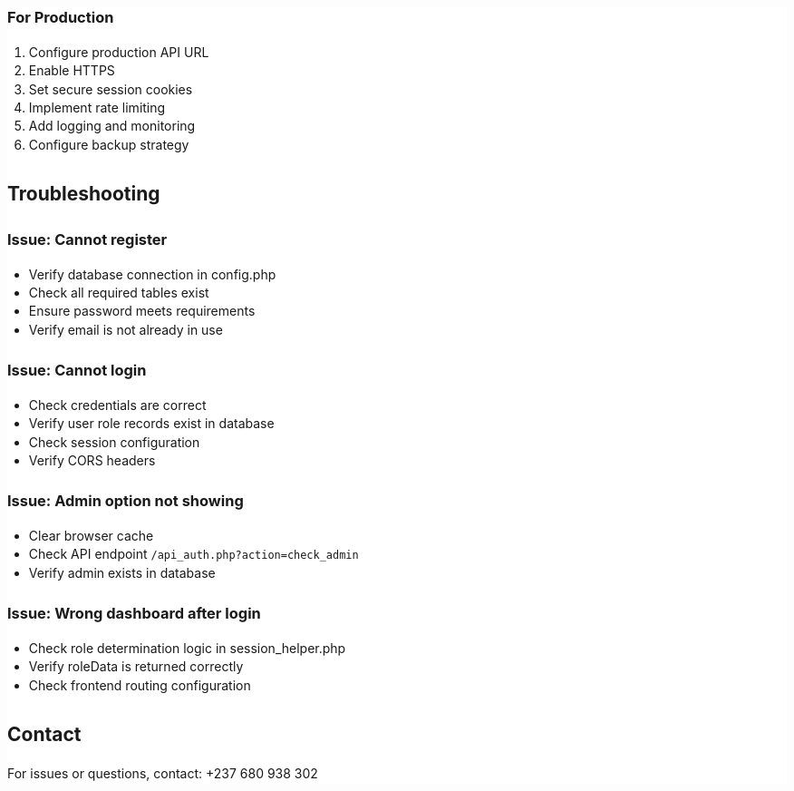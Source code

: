### For Production
1. Configure production API URL
2. Enable HTTPS
3. Set secure session cookies
4. Implement rate limiting
5. Add logging and monitoring
6. Configure backup strategy

## Troubleshooting

### Issue: Cannot register
- Verify database connection in config.php
- Check all required tables exist
- Ensure password meets requirements
- Verify email is not already in use

### Issue: Cannot login
- Check credentials are correct
- Verify user role records exist in database
- Check session configuration
- Verify CORS headers

### Issue: Admin option not showing
- Clear browser cache
- Check API endpoint `/api_auth.php?action=check_admin`
- Verify admin exists in database

### Issue: Wrong dashboard after login
- Check role determination logic in session_helper.php
- Verify roleData is returned correctly
- Check frontend routing configuration

## Contact
For issues or questions, contact: +237 680 938 302
